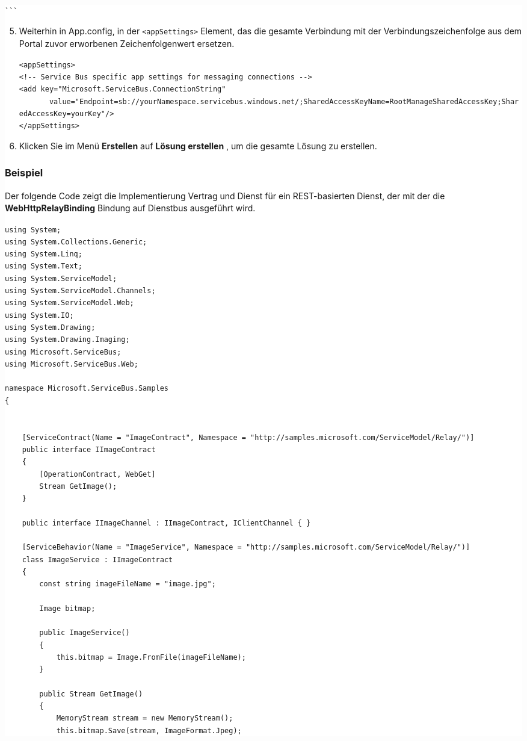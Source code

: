     ```

5. Weiterhin in App.config, in der `<appSettings>` Element, das die gesamte Verbindung mit der Verbindungszeichenfolge aus dem Portal zuvor erworbenen Zeichenfolgenwert ersetzen. 

    ```
    <appSettings>
    <!-- Service Bus specific app settings for messaging connections -->
    <add key="Microsoft.ServiceBus.ConnectionString"
           value="Endpoint=sb://yourNamespace.servicebus.windows.net/;SharedAccessKeyName=RootManageSharedAccessKey;SharedAccessKey=yourKey"/>
    </appSettings>
    ```

6. Klicken Sie im Menü **Erstellen** auf **Lösung erstellen** , um die gesamte Lösung zu erstellen.

### <a name="example"></a>Beispiel

Der folgende Code zeigt die Implementierung Vertrag und Dienst für ein REST-basierten Dienst, der mit der die **WebHttpRelayBinding** Bindung auf Dienstbus ausgeführt wird.

```
using System;
using System.Collections.Generic;
using System.Linq;
using System.Text;
using System.ServiceModel;
using System.ServiceModel.Channels;
using System.ServiceModel.Web;
using System.IO;
using System.Drawing;
using System.Drawing.Imaging;
using Microsoft.ServiceBus;
using Microsoft.ServiceBus.Web;

namespace Microsoft.ServiceBus.Samples
{


    [ServiceContract(Name = "ImageContract", Namespace = "http://samples.microsoft.com/ServiceModel/Relay/")]
    public interface IImageContract
    {
        [OperationContract, WebGet]
        Stream GetImage();
    }

    public interface IImageChannel : IImageContract, IClientChannel { }

    [ServiceBehavior(Name = "ImageService", Namespace = "http://samples.microsoft.com/ServiceModel/Relay/")]
    class ImageService : IImageContract
    {
        const string imageFileName = "image.jpg";

        Image bitmap;

        public ImageService()
        {
            this.bitmap = Image.FromFile(imageFileName);
        }

        public Stream GetImage()
        {
            MemoryStream stream = new MemoryStream();
            this.bitmap.Save(stream, ImageFormat.Jpeg);
```

[Azure-portal]: https://portal.azure.com